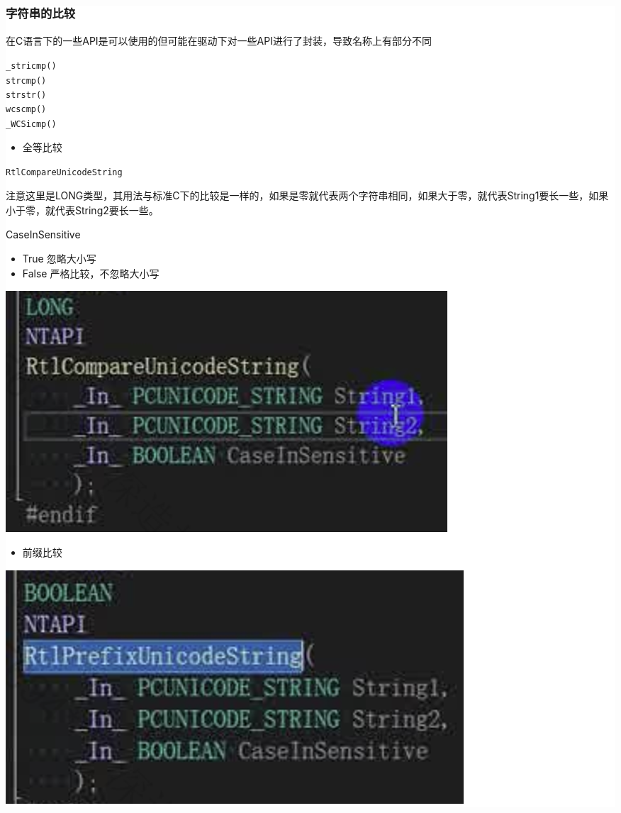 

### 字符串的比较

在C语言下的一些API是可以使用的但可能在驱动下对一些API进行了封装，导致名称上有部分不同

```
_stricmp()
strcmp()
strstr()
wcscmp()
_WCSicmp()
```

- 全等比较

`RtlCompareUnicodeString`

注意这里是LONG类型，其用法与标准C下的比较是一样的，如果是零就代表两个字符串相同，如果大于零，就代表String1要长一些，如果小于零，就代表String2要长一些。

CaseInSensitive

- True 忽略大小写
- False 严格比较，不忽略大小写

![image-20250713114007357](./驱动.assets/image-20250713114007357.png)

- 前缀比较

![image-20250713120643181](./驱动.assets/image-20250713120643181.png)
